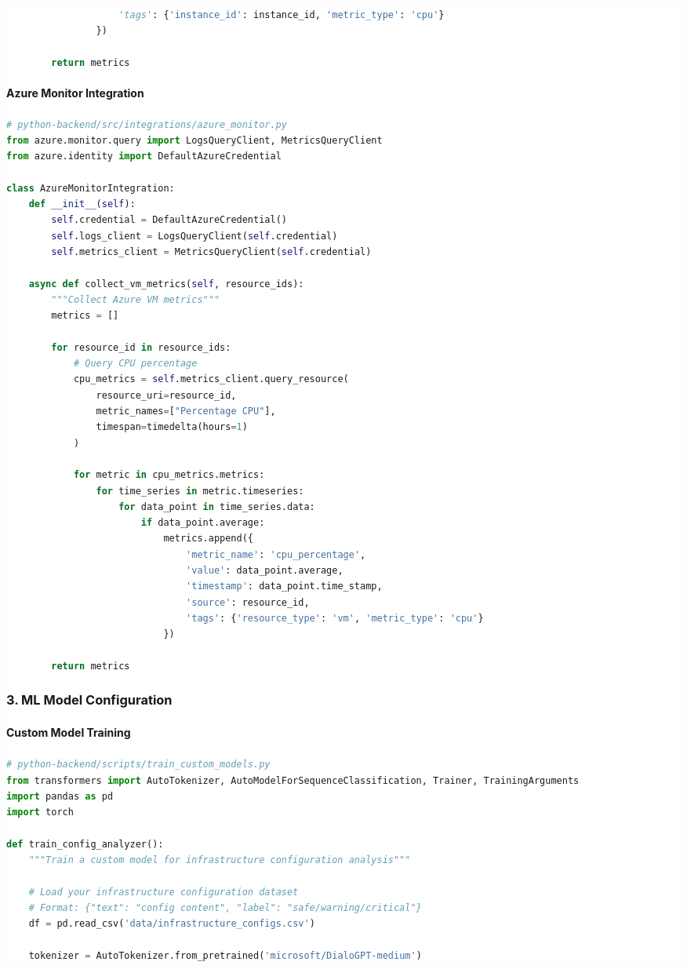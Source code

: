 ```python
                    'tags': {'instance_id': instance_id, 'metric_type': 'cpu'}
                })
        
        return metrics
```

#### Azure Monitor Integration
```python
# python-backend/src/integrations/azure_monitor.py
from azure.monitor.query import LogsQueryClient, MetricsQueryClient
from azure.identity import DefaultAzureCredential

class AzureMonitorIntegration:
    def __init__(self):
        self.credential = DefaultAzureCredential()
        self.logs_client = LogsQueryClient(self.credential)
        self.metrics_client = MetricsQueryClient(self.credential)
    
    async def collect_vm_metrics(self, resource_ids):
        """Collect Azure VM metrics"""
        metrics = []
        
        for resource_id in resource_ids:
            # Query CPU percentage
            cpu_metrics = self.metrics_client.query_resource(
                resource_uri=resource_id,
                metric_names=["Percentage CPU"],
                timespan=timedelta(hours=1)
            )
            
            for metric in cpu_metrics.metrics:
                for time_series in metric.timeseries:
                    for data_point in time_series.data:
                        if data_point.average:
                            metrics.append({
                                'metric_name': 'cpu_percentage',
                                'value': data_point.average,
                                'timestamp': data_point.time_stamp,
                                'source': resource_id,
                                'tags': {'resource_type': 'vm', 'metric_type': 'cpu'}
                            })
        
        return metrics
```

### 3. ML Model Configuration

#### Custom Model Training
```python
# python-backend/scripts/train_custom_models.py
from transformers import AutoTokenizer, AutoModelForSequenceClassification, Trainer, TrainingArguments
import pandas as pd
import torch

def train_config_analyzer():
    """Train a custom model for infrastructure configuration analysis"""
    
    # Load your infrastructure configuration dataset
    # Format: {"text": "config content", "label": "safe/warning/critical"}
    df = pd.read_csv('data/infrastructure_configs.csv')
    
    tokenizer = AutoTokenizer.from_pretrained('microsoft/DialoGPT-medium')
```